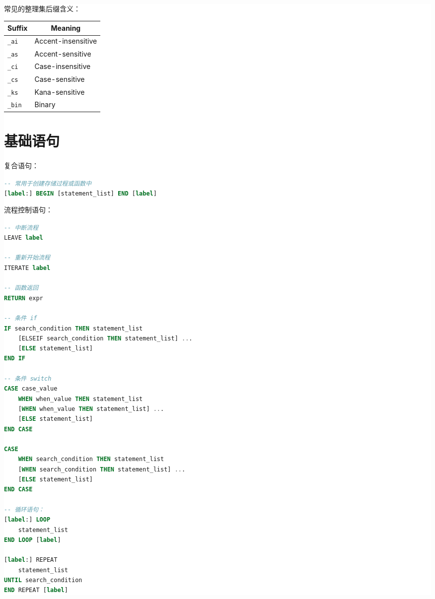 常见的整理集后缀含义：

| Suffix | Meaning            |
| ------ | ------------------ |
| `_ai`  | Accent-insensitive |
| `_as`  | Accent-sensitive   |
| `_ci`  | Case-insensitive   |
| `_cs`  | Case-sensitive     |
| `_ks`  | Kana-sensitive     |
| `_bin` | Binary             |

# 基础语句

复合语句：

```sql
-- 常用于创建存储过程或函数中
[label:] BEGIN [statement_list] END [label]
```

流程控制语句：

```sql
-- 中断流程
LEAVE label

-- 重新开始流程
ITERATE label

-- 函数返回
RETURN expr

-- 条件 if
IF search_condition THEN statement_list
    [ELSEIF search_condition THEN statement_list] ...
    [ELSE statement_list]
END IF

-- 条件 switch
CASE case_value
    WHEN when_value THEN statement_list
    [WHEN when_value THEN statement_list] ...
    [ELSE statement_list]
END CASE

CASE
    WHEN search_condition THEN statement_list
    [WHEN search_condition THEN statement_list] ...
    [ELSE statement_list]
END CASE

-- 循环语句：
[label:] LOOP
    statement_list
END LOOP [label]

[label:] REPEAT
    statement_list
UNTIL search_condition
END REPEAT [label]

```

[^1]: MySQL用户名由**用户名称**和**主机名称**一起组成，而MySQL在配置账号时主机名称允许使用通配符，如`192.168.*.*`，故**账号名**和**登录名**可能有所不同：`demo@192.168.*.*`与`demo@192.168.1.1`。此外，当登录用户没有权限时，其账号名的用户部分为空，如`@192.168.1.1`